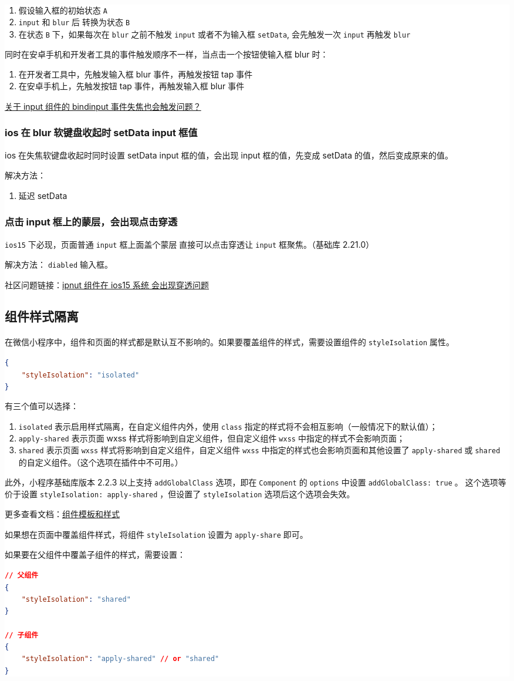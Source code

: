 1. 假设输入框的初始状态 `A`
2. `input` 和 `blur` 后 转换为状态 `B`
3. 在状态 `B` 下，如果每次在 `blur` 之前不触发 `input` 或者不为输入框 `setData`, 会先触发一次 `input` 再触发 `blur`

同时在安卓手机和开发者工具的事件触发顺序不一样，当点击一个按钮使输入框 blur 时：

1. 在开发者工具中，先触发输入框 blur 事件，再触发按钮 tap 事件
2. 在安卓手机上，先触发按钮 tap 事件，再触发输入框 blur 事件

[关于 input 组件的 bindinput 事件失焦也会触发问题？](https://developers.weixin.qq.com/community/develop/doc/0004e289064c18f3553b3dad15b000?highLine=input%2520%25E6%25A1%2586%2520inpu%25E4%25BA%258B%25E4%25BB%25B6%25E5%25A4%259A%25E6%25AC%25A1%25E8%25A7%25A6%25E5%258F%2591)

### ios 在 blur 软键盘收起时 setData input 框值

ios 在失焦软键盘收起时同时设置 setData input 框的值，会出现 input 框的值，先变成 setData 的值，然后变成原来的值。

解决方法：

1. 延迟 setData

### 点击 input 框上的蒙层，会出现点击穿透

`ios15` 下必现，页面普通 `input` 框上面盖个蒙层 直接可以点击穿透让 `input` 框聚焦。（基础库 2.21.0）

解决方法： `diabled` 输入框。

社区问题链接：[ipnut 组件在 ios15 系统 会出现穿透问题](https://developers.weixin.qq.com/community/develop/doc/000686b18ec7e87fa71dc41d851400)

## 组件样式隔离

在微信小程序中，组件和页面的样式都是默认互不影响的。如果要覆盖组件的样式，需要设置组件的 `styleIsolation` 属性。

```json
{
    "styleIsolation": "isolated"
}
```

有三个值可以选择：

1. `isolated` 表示启用样式隔离，在自定义组件内外，使用 `class` 指定的样式将不会相互影响（一般情况下的默认值）；
2. `apply-shared` 表示页面 wxss 样式将影响到自定义组件，但自定义组件 `wxss` 中指定的样式不会影响页面；
3. `shared` 表示页面 `wxss` 样式将影响到自定义组件，自定义组件 `wxss` 中指定的样式也会影响页面和其他设置了 `apply-shared` 或 `shared` 的自定义组件。（这个选项在插件中不可用。）

此外，小程序基础库版本 2.2.3 以上支持 `addGlobalClass` 选项，即在 `Component` 的 `options` 中设置 `addGlobalClass: true` 。 这个选项等价于设置 `styleIsolation: apply-shared` ，但设置了 `styleIsolation` 选项后这个选项会失效。

更多查看文档：[组件模板和样式](https://developers.weixin.qq.com/miniprogram/dev/framework/custom-component/wxml-wxss.html)

如果想在页面中覆盖组件样式，将组件 `styleIsolation` 设置为 `apply-share` 即可。

如果要在父组件中覆盖子组件的样式，需要设置：

```json
// 父组件
{
    "styleIsolation": "shared"
}

// 子组件
{
    "styleIsolation": "apply-shared" // or "shared"
}
```
